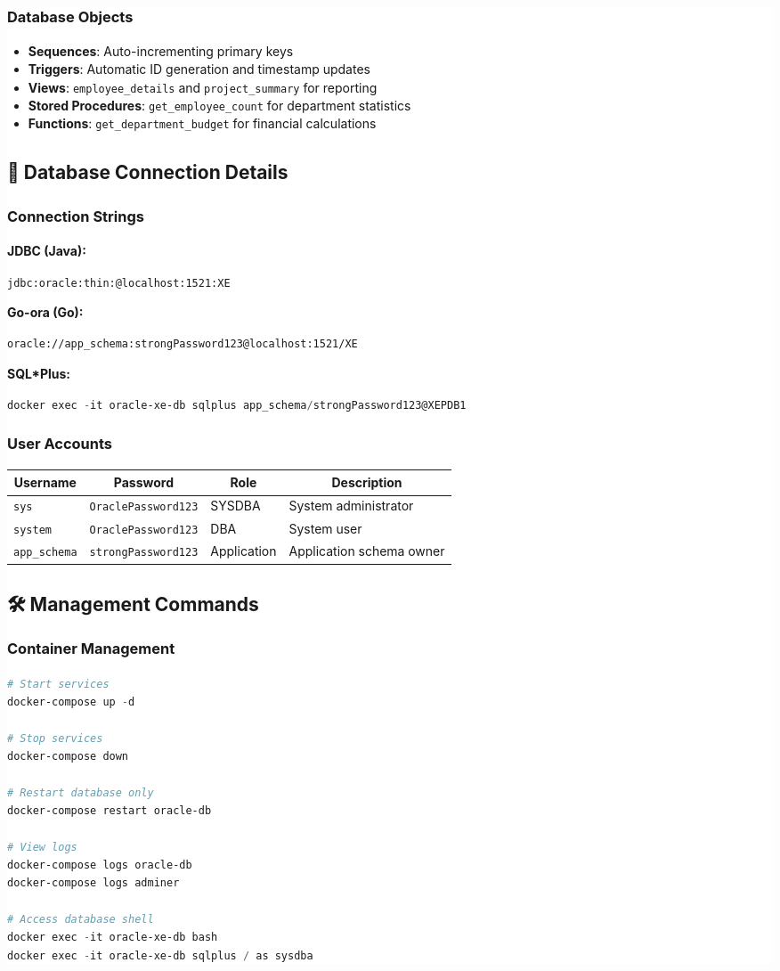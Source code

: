 ### Database Objects
- **Sequences**: Auto-incrementing primary keys
- **Triggers**: Automatic ID generation and timestamp updates
- **Views**: `employee_details` and `project_summary` for reporting
- **Stored Procedures**: `get_employee_count` for department statistics
- **Functions**: `get_department_budget` for financial calculations

## 🔧 Database Connection Details

### Connection Strings

**JDBC (Java):**
```
jdbc:oracle:thin:@localhost:1521:XE
```

**Go-ora (Go):**
```
oracle://app_schema:strongPassword123@localhost:1521/XE
```

**SQL*Plus:**
```powershell
docker exec -it oracle-xe-db sqlplus app_schema/strongPassword123@XEPDB1
```

### User Accounts

| Username | Password | Role | Description |
|----------|----------|------|-------------|
| `sys` | `OraclePassword123` | SYSDBA | System administrator |
| `system` | `OraclePassword123` | DBA | System user |
| `app_schema` | `strongPassword123` | Application | Application schema owner |

## 🛠️ Management Commands

### Container Management

```powershell
# Start services
docker-compose up -d

# Stop services
docker-compose down

# Restart database only
docker-compose restart oracle-db

# View logs
docker-compose logs oracle-db
docker-compose logs adminer

# Access database shell
docker exec -it oracle-xe-db bash
docker exec -it oracle-xe-db sqlplus / as sysdba
```
